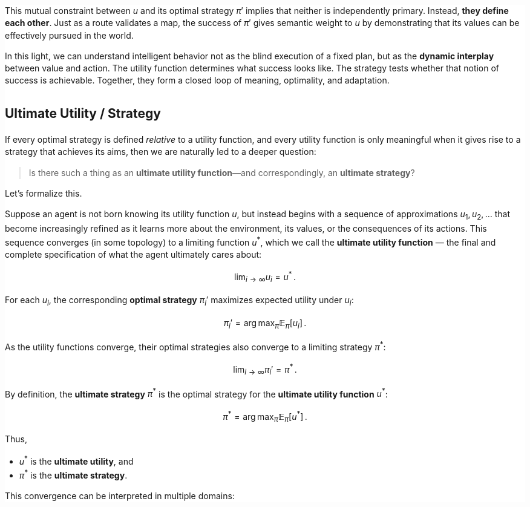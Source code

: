 This mutual constraint between $u$ and its optimal strategy $\pi'$ implies that neither is independently primary. Instead, **they define each other**. Just as a route validates a map, the success of $\pi'$ gives semantic weight to $u$ by demonstrating that its values can be effectively pursued in the world.

In this light, we can understand intelligent behavior not as the blind execution of a fixed plan, but as the **dynamic interplay** between value and action. The utility function determines what success looks like. The strategy tests whether that notion of success is achievable. Together, they form a closed loop of meaning, optimality, and adaptation.

## Ultimate Utility / Strategy
If every optimal strategy is defined *relative* to a utility function, and every utility function is only meaningful when it gives rise to a strategy that achieves its aims, then we are naturally led to a deeper question:

> Is there such a thing as an **ultimate utility function**—and correspondingly, an **ultimate strategy**?

Let’s formalize this.

Suppose an agent is not born knowing its utility function $u$, but instead begins with a sequence of approximations $u_1, u_2, \dots$ that become increasingly refined as it learns more about the environment, its values, or the consequences of its actions. This sequence converges (in some topology) to a limiting function $u^{\ast}$, which we call the **ultimate utility function** — the final and complete specification of what the agent ultimately cares about:

$$
\lim_{i \to \infty} u_i = u^{\ast} \,.
$$

For each $u_i$, the corresponding **optimal strategy** $\pi_i'$ maximizes expected utility under $u_i$:

$$
\pi_i' = \arg\max_{\pi} \mathbb{E}_{\pi}[u_i] \,.
$$

As the utility functions converge, their optimal strategies also converge to a limiting strategy $\pi^{\ast}$:

$$
\lim_{i \to \infty} \pi_i' = \pi^{\ast} \,.
$$

By definition, the **ultimate strategy** $\pi^{\ast}$ is the optimal strategy for the **ultimate utility function** $u^{\ast}$:

$$
\pi^{\ast} = \arg\max_{\pi} \mathbb{E}_{\pi}[u^{\ast}] \,.
$$

Thus,

* $u^{\ast}$ is the **ultimate utility**, and
* $\pi^{\ast}$ is the **ultimate strategy**.

This convergence can be interpreted in multiple domains:
